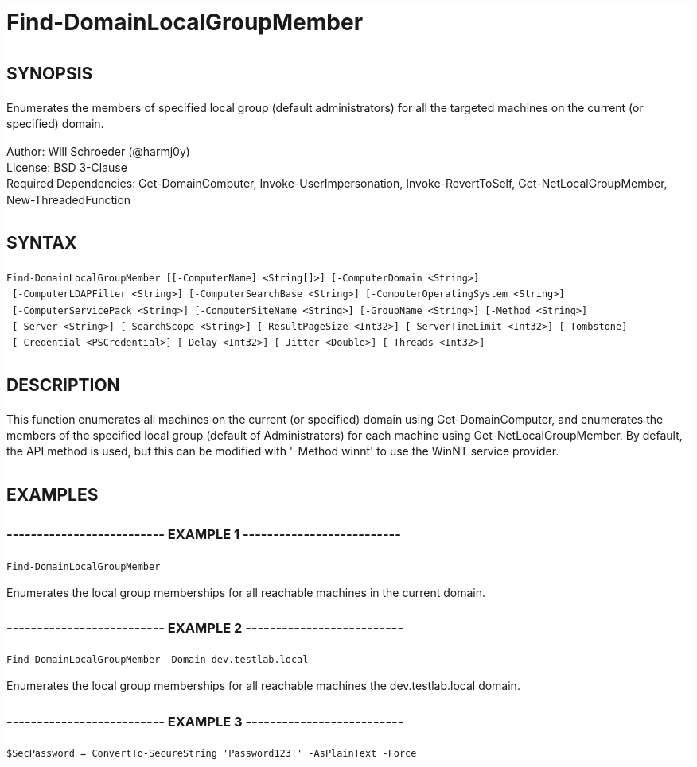 # Find-DomainLocalGroupMember

## SYNOPSIS
Enumerates the members of specified local group (default administrators)
for all the targeted machines on the current (or specified) domain.

Author: Will Schroeder (@harmj0y)  
License: BSD 3-Clause  
Required Dependencies: Get-DomainComputer, Invoke-UserImpersonation, Invoke-RevertToSelf, Get-NetLocalGroupMember, New-ThreadedFunction

## SYNTAX

```
Find-DomainLocalGroupMember [[-ComputerName] <String[]>] [-ComputerDomain <String>]
 [-ComputerLDAPFilter <String>] [-ComputerSearchBase <String>] [-ComputerOperatingSystem <String>]
 [-ComputerServicePack <String>] [-ComputerSiteName <String>] [-GroupName <String>] [-Method <String>]
 [-Server <String>] [-SearchScope <String>] [-ResultPageSize <Int32>] [-ServerTimeLimit <Int32>] [-Tombstone]
 [-Credential <PSCredential>] [-Delay <Int32>] [-Jitter <Double>] [-Threads <Int32>]
```

## DESCRIPTION
This function enumerates all machines on the current (or specified) domain
using Get-DomainComputer, and enumerates the members of the specified local
group (default of Administrators) for each machine using Get-NetLocalGroupMember.
By default, the API method is used, but this can be modified with '-Method winnt'
to use the WinNT service provider.

## EXAMPLES

### -------------------------- EXAMPLE 1 --------------------------
```
Find-DomainLocalGroupMember
```

Enumerates the local group memberships for all reachable machines in the current domain.

### -------------------------- EXAMPLE 2 --------------------------
```
Find-DomainLocalGroupMember -Domain dev.testlab.local
```

Enumerates the local group memberships for all reachable machines the dev.testlab.local domain.

### -------------------------- EXAMPLE 3 --------------------------
```
$SecPassword = ConvertTo-SecureString 'Password123!' -AsPlainText -Force
```
